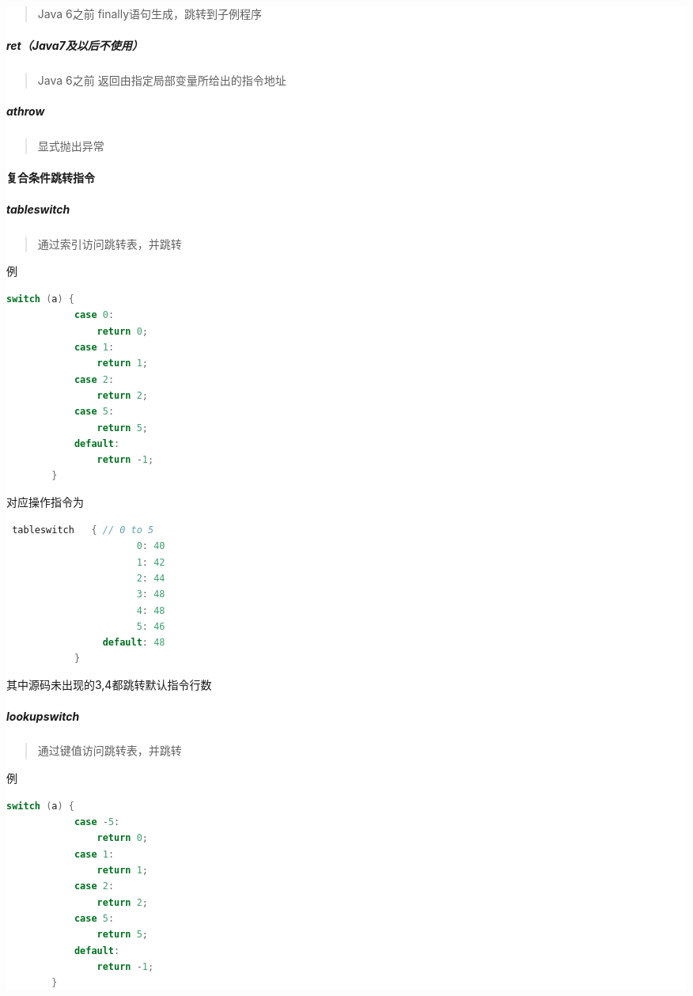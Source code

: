 > Java 6之前 finally语句生成，跳转到子例程序

##### ret（Java7及以后不使用）

> Java 6之前 返回由指定局部变量所给出的指令地址

##### athrow

> 显式抛出异常

#### 复合条件跳转指令

##### tableswitch

> 通过索引访问跳转表，并跳转

例

```java
switch (a) {
            case 0:
                return 0;
            case 1:
                return 1;
            case 2:
                return 2;
            case 5:
                return 5;
            default:
                return -1;
        }
```

对应操作指令为

```java
 tableswitch   { // 0 to 5
                       0: 40
                       1: 42
                       2: 44
                       3: 48
                       4: 48
                       5: 46
                 default: 48
            }
```

其中源码未出现的3,4都跳转默认指令行数

##### lookupswitch

> 通过键值访问跳转表，并跳转

例

```java
switch (a) {
            case -5:
                return 0;
            case 1:
                return 1;
            case 2:
                return 2;
            case 5:
                return 5;
            default:
                return -1;
        }
```
